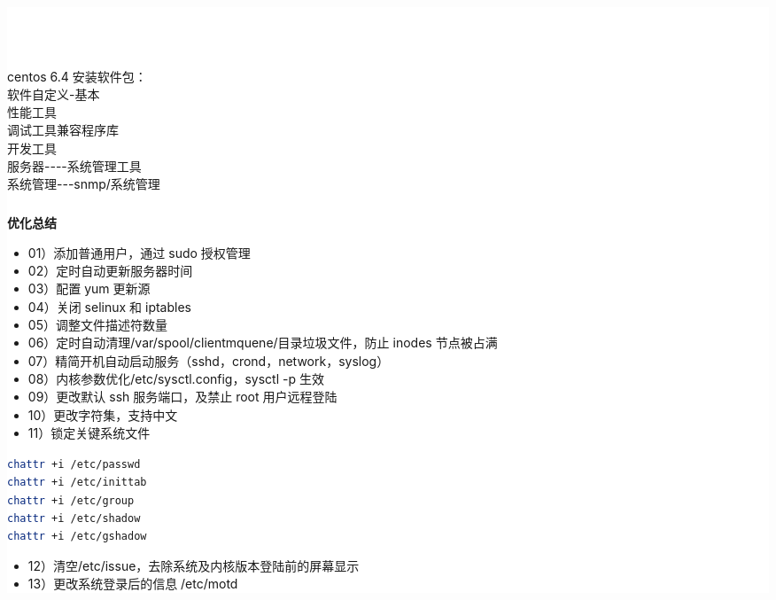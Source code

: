  

 

centos 6.4 安装软件包：  
软件自定义-基本  
性能工具  
调试工具兼容程序库   
开发工具  
服务器----系统管理工具  
系统管理---snmp/系统管理

###   
**优化总结**

 -    01）添加普通用户，通过 sudo 授权管理
 -    02）定时自动更新服务器时间
 -    03）配置 yum 更新源
 -    04）关闭 selinux 和 iptables
 -    05）调整文件描述符数量
 -    06）定时自动清理/var/spool/clientmquene/目录垃圾文件，防止 inodes 节点被占满
 -    07）精简开机自动启动服务（sshd，crond，network，syslog）
 -    08）内核参数优化/etc/sysctl.config，sysctl -p 生效
 -    09）更改默认 ssh 服务端口，及禁止 root 用户远程登陆
 -    10）更改字符集，支持中文
 -    11）锁定关键系统文件

```bash
chattr +i /etc/passwd
chattr +i /etc/inittab
chattr +i /etc/group
chattr +i /etc/shadow
chattr +i /etc/gshadow
```

- 12）清空/etc/issue，去除系统及内核版本登陆前的屏幕显示
- 13）更改系统登录后的信息 /etc/motd